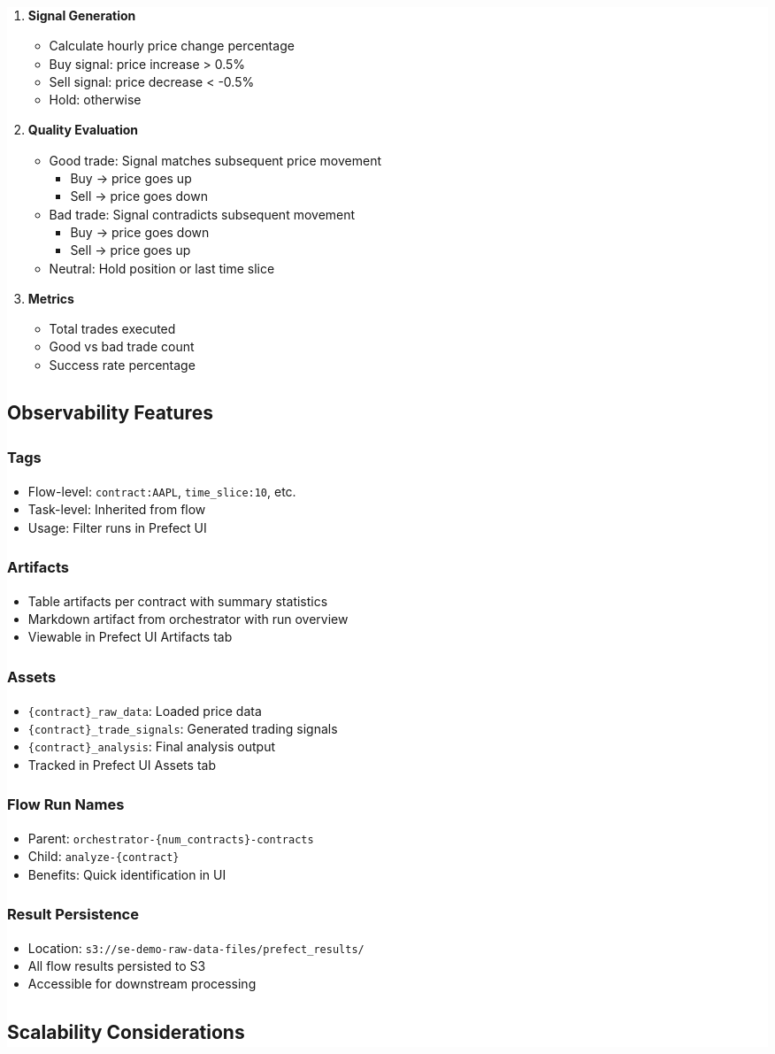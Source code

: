 1. **Signal Generation**
   - Calculate hourly price change percentage
   - Buy signal: price increase > 0.5%
   - Sell signal: price decrease < -0.5%
   - Hold: otherwise

2. **Quality Evaluation**
   - Good trade: Signal matches subsequent price movement
     - Buy → price goes up
     - Sell → price goes down
   - Bad trade: Signal contradicts subsequent movement
     - Buy → price goes down
     - Sell → price goes up
   - Neutral: Hold position or last time slice

3. **Metrics**
   - Total trades executed
   - Good vs bad trade count
   - Success rate percentage

## Observability Features

### Tags
- Flow-level: `contract:AAPL`, `time_slice:10`, etc.
- Task-level: Inherited from flow
- Usage: Filter runs in Prefect UI

### Artifacts
- Table artifacts per contract with summary statistics
- Markdown artifact from orchestrator with run overview
- Viewable in Prefect UI Artifacts tab

### Assets
- `{contract}_raw_data`: Loaded price data
- `{contract}_trade_signals`: Generated trading signals
- `{contract}_analysis`: Final analysis output
- Tracked in Prefect UI Assets tab

### Flow Run Names
- Parent: `orchestrator-{num_contracts}-contracts`
- Child: `analyze-{contract}`
- Benefits: Quick identification in UI

### Result Persistence
- Location: `s3://se-demo-raw-data-files/prefect_results/`
- All flow results persisted to S3
- Accessible for downstream processing

## Scalability Considerations
